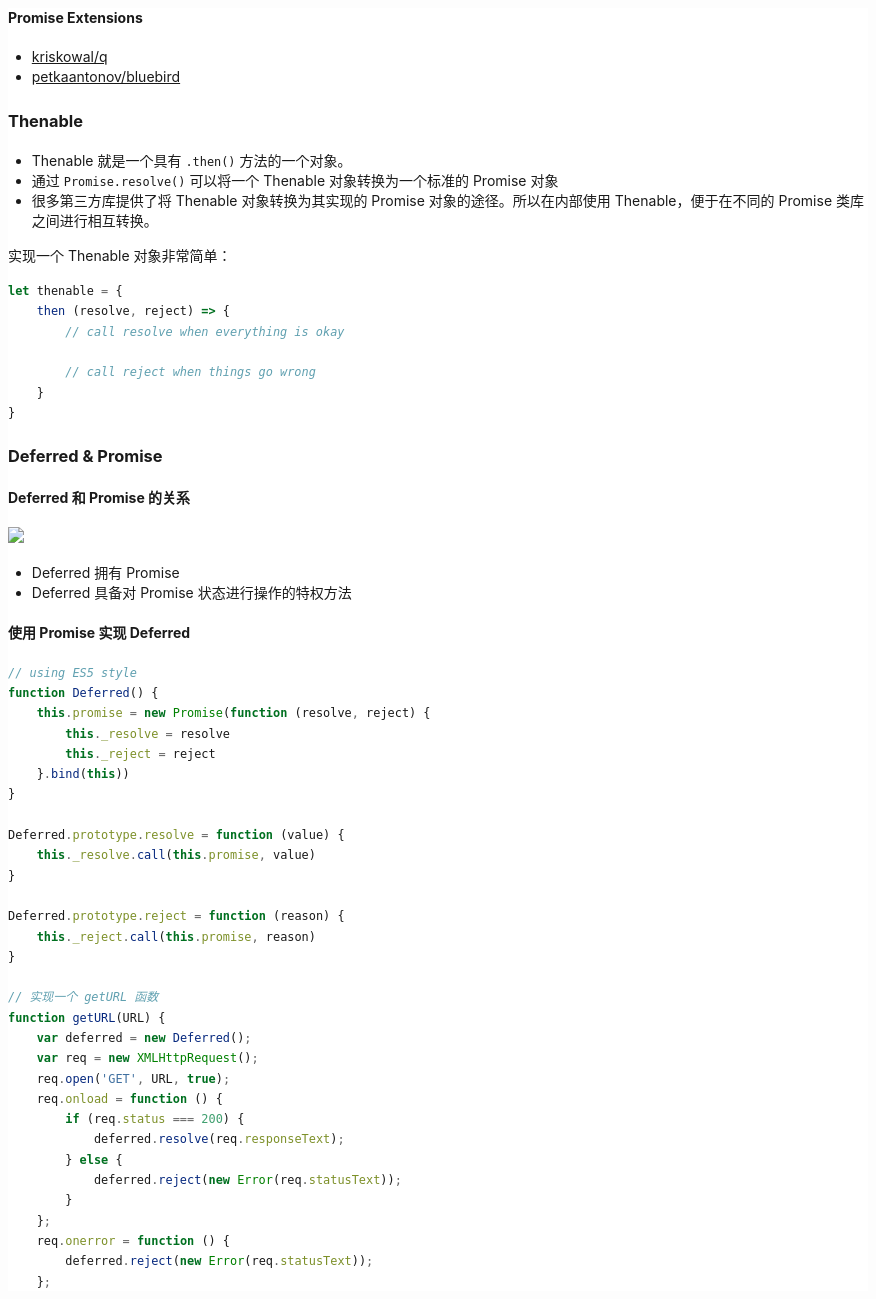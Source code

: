 #### Promise Extensions

* [kriskowal/q](https://github.com/kriskowal/q)
* [petkaantonov/bluebird](https://github.com/petkaantonov/bluebird)

### Thenable

* Thenable 就是一个具有 `.then()` 方法的一个对象。
* 通过 `Promise.resolve()` 可以将一个 Thenable 对象转换为一个标准的 Promise 对象
* 很多第三方库提供了将 Thenable 对象转换为其实现的 Promise 对象的途径。所以在内部使用 Thenable，便于在不同的 Promise 类库之间进行相互转换。

实现一个 Thenable 对象非常简单：

```js
let thenable = {
	then (resolve, reject) => {
		// call resolve when everything is okay

		// call reject when things go wrong
	}
}
```

### Deferred & Promise

#### Deferred 和 Promise 的关系

![](http://liubin.org/promises-book/Ch4_AdvancedPromises/img/deferred-and-promise.png)

* Deferred 拥有 Promise
* Deferred 具备对 Promise 状态进行操作的特权方法

#### 使用 Promise 实现 Deferred

```js
// using ES5 style
function Deferred() {
	this.promise = new Promise(function (resolve, reject) {
		this._resolve = resolve
		this._reject = reject
	}.bind(this))
}

Deferred.prototype.resolve = function (value) {
	this._resolve.call(this.promise, value)
}

Deferred.prototype.reject = function (reason) {
	this._reject.call(this.promise, reason)
}

// 实现一个 getURL 函数
function getURL(URL) {
	var deferred = new Deferred();
    var req = new XMLHttpRequest();
    req.open('GET', URL, true);
    req.onload = function () {
        if (req.status === 200) {
            deferred.resolve(req.responseText);
        } else {
            deferred.reject(new Error(req.statusText));
        }
    };
    req.onerror = function () {
        deferred.reject(new Error(req.statusText));
    };
```
